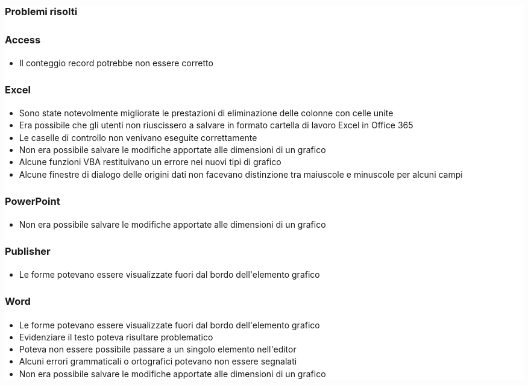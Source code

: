 [//]: # (DO NOT REMOVE BUGDETAILS CONTENT START)
 
### <a name="resolved-issues"></a>Problemi risolti
### <a name="access"></a>Access
 
- <div><span>Il conteggio record potrebbe non essere corretto</span></div>
 
 
### <a name="excel"></a>Excel
 
- <div><span>Sono state notevolmente migliorate le prestazioni di eliminazione delle colonne con celle unite</span></div>
 
 
- <div><span>Era possibile che gli utenti non riuscissero a salvare in formato cartella di lavoro Excel in Office 365</span></div>
 
 
- <div><span>Le caselle di controllo non venivano eseguite correttamente</span></div>
 
 
- <div><span>Non era possibile salvare le modifiche apportate alle dimensioni di un grafico</span></div>
 
 
- <div><span>Alcune funzioni VBA restituivano un errore nei nuovi tipi di grafico</span></div>
 
 
- <div><span>Alcune finestre di dialogo delle origini dati non facevano distinzione tra maiuscole e minuscole per alcuni campi</span></div>
 
 
### <a name="powerpoint"></a>PowerPoint
 
- <div><span>Non era possibile salvare le modifiche apportate alle dimensioni di un grafico</span></div>
 
 
### <a name="publisher"></a>Publisher
 
- <div><span>Le forme potevano essere visualizzate fuori dal bordo dell'elemento grafico</span></div>
 
 
### <a name="word"></a>Word
 
- <div><span>Le forme potevano essere visualizzate fuori dal bordo dell'elemento grafico</span></div>
 
 
- <div><span>Evidenziare il testo poteva risultare problematico</span></div>
 
 
- <div><span>Poteva non essere possibile passare a un singolo elemento nell'editor</span></div>
 
 
- <div><span>Alcuni errori grammaticali o ortografici potevano non essere segnalati</span></div>
 
 
- <div><span>Non era possibile salvare le modifiche apportate alle dimensioni di un grafico</span></div>
 
 

[//]: # (NON RIMUOVERE)
[//]: # (DO NOT REMOVE FEATUREDETAILS CONTENT START)
[//]: # (DO NOT REMOVE FEATUREDETAILS CONTENT END)
[//]: # (DO NOT REMOVE FEATUREDETAILS CONTENT START)
[//]: # (DO NOT REMOVE FEATUREDETAILS CONTENT END)
[//]: # (DO NOT REMOVE BUGDETAILS CONTENT END)
[//]: # (DO NOT REMOVE FEATUREDETAILS CONTENT START)
[//]: # (DO NOT REMOVE FEATUREDETAILS CONTENT END)
[//]: # (NON RIMUOVERE FINE DEL CONTENUTO DEI BUG)
[//]: # (DO NOT REMOVE BUGDETAILS CONTENT END)
[//]: # (DO NOT REMOVE FEATUREDETAILS CONTENT START)
[//]: # (DO NOT REMOVE FEATUREDETAILS CONTENT END)
[//]: # (NON RIMUOVERE FINE DEL CONTENUTO DEI BUG)
[//]: # (DO NOT REMOVE FEATUREDETAILS CONTENT START)
[//]: # (DO NOT REMOVE FEATUREDETAILS CONTENT END)
[//]: # (NON RIMUOVERE FINE CONTENUTO DETTAGLI DEI BUG)
[//]: # (DO NOT REMOVE BUGDETAILS CONTENT END)
[//]: # (DO NOT REMOVE BUGDETAILS CONTENT END)
[//]: # (DO NOT REMOVE FEATUREDETAILS CONTENT START)
[//]: # (DO NOT REMOVE FEATUREDETAILS CONTENT END)
[//]: # (DO NOT REMOVE BUGDETAILS CONTENT END)
[//]: # (DO NOT REMOVE FEATUREDETAILS CONTENT START)
[//]: # (DO NOT REMOVE FEATUREDETAILS CONTENT END)
[//]: # (DO NOT REMOVE BUGDETAILS CONTENT END)
[//]: # (DO NOT REMOVE FEATUREDETAILS CONTENT START)
[//]: # (DO NOT REMOVE FEATUREDETAILS CONTENT END)
[//]: # (DO NOT REMOVE BUGDETAILS CONTENT END)
[//]: # (DO NOT REMOVE FEATUREDETAILS CONTENT START)
[//]: # (DO NOT REMOVE FEATUREDETAILS CONTENT END)
[//]: # (NON RIMUOVERE FINE CONTENUTO DETTAGLI DEI BUG)
[//]: # (NON RIMUOVERE I DETTAGLI DI FINE CONTENUTO DEI BUG)
[//]: # (NON RIMUOVERE L'INIZIO DEI CONTENUTI RELATIVI AI DETTAGLI DELLE FUNZIONALITÀ)
[//]: # (DO NOT REMOVE FEATUREDETAILS CONTENT START)
[//]: # (DO NOT REMOVE FEATUREDETAILS CONTENT END)
[//]: # (DO NOT REMOVE BUGDETAILS CONTENT END)
[//]: # (DO NOT REMOVE FEATUREDETAILS CONTENT START)
[//]: # (DO NOT REMOVE FEATUREDETAILS CONTENT END)
[//]: # (DO NOT REMOVE BUGDETAILS CONTENT END)
[//]: # (DO NOT REMOVE FEATUREDETAILS CONTENT START)
[//]: # (DO NOT REMOVE FEATUREDETAILS CONTENT END)
[//]: # (DO NOT REMOVE BUGDETAILS CONTENT END)
[//]: # (DO NOT REMOVE FEATUREDETAILS CONTENT START)
[//]: # (DO NOT REMOVE FEATUREDETAILS CONTENT END)
[//]: # (DO NOT REMOVE BUGDETAILS CONTENT END)
[//]: # (DO NOT REMOVE FEATUREDETAILS CONTENT START)
[//]: # (DO NOT REMOVE FEATUREDETAILS CONTENT END)
[//]: # (DO NOT REMOVE BUGDETAILS CONTENT END)
[//]: # (DO NOT REMOVE FEATUREDETAILS CONTENT START)
[//]: # (DO NOT REMOVE FEATUREDETAILS CONTENT END)
[//]: # (DO NOT REMOVE BUGDETAILS CONTENT END)
[//]: # (DO NOT REMOVE FEATUREDETAILS CONTENT START)
[//]: # (DO NOT REMOVE FEATUREDETAILS CONTENT END)
[//]: # (DO NOT REMOVE BUGDETAILS CONTENT END)
[//]: # (DO NOT REMOVE BUGDETAILS CONTENT END)
[//]: # (DO NOT REMOVE FEATUREDETAILS CONTENT START)
[//]: # (DO NOT REMOVE FEATUREDETAILS CONTENT END)
[//]: # (DO NOT REMOVE BUGDETAILS CONTENT END)
[//]: # (DO NOT REMOVE FEATUREDETAILS CONTENT START)
[//]: # (DO NOT REMOVE FEATUREDETAILS CONTENT END)
[//]: # (DO NOT REMOVE BUGDETAILS CONTENT END)
[//]: # (DO NOT REMOVE FEATUREDETAILS CONTENT START)
[//]: # (DO NOT REMOVE FEATUREDETAILS CONTENT END)
[//]: # (DO NOT REMOVE BUGDETAILS CONTENT END)
[//]: # (NON RIMUOVERE I DETTAGLI DELLA FUNZIONALITÀ DI INIZIO CONTENUTO)
[//]: # (DO NOT REMOVE FEATUREDETAILS CONTENT END)
[//]: # (DO NOT REMOVE BUGDETAILS CONTENT END)
[//]: # (NON RIMUOVERE I DETTAGLI DELLA FUNZIONALITÀ DI INIZIO CONTENUTO)
[//]: # (DO NOT REMOVE FEATUREDETAILS CONTENT END)
[//]: # (DO NOT REMOVE BUGDETAILS CONTENT END)
[//]: # (DO NOT REMOVE FEATUREDETAILS CONTENT START)
[//]: # (DO NOT REMOVE FEATUREDETAILS CONTENT END)
[//]: # (DO NOT REMOVE BUGDETAILS CONTENT END)
[//]: # (DO NOT REMOVE FEATUREDETAILS CONTENT START)
[//]: # (DO NOT REMOVE FEATUREDETAILS CONTENT END)
[//]: # (DO NOT REMOVE BUGDETAILS CONTENT END)
[//]: # (NON RIMUOVERE I DETTAGLI DELLA FUNZIONALITÀ DI INIZIO CONTENUTO)
[//]: # (NON RIMUOVERE I DETTAGLI DELLE FUNZINALITÀ DI INIZIO CONTENUTO)
[//]: # (DO NOT REMOVE BUGDETAILS CONTENT END)
[//]: # (DO NOT REMOVE FEATUREDETAILS CONTENT START)
[//]: # (DO NOT REMOVE FEATUREDETAILS CONTENT END)
[//]: # (DO NOT REMOVE BUGDETAILS CONTENT END)
[//]: # (NON RIMUOVERE I DETTAGLI DELLA FUNZIONALITÀ DI INIZIO CONTENUTO)
[//]: # (NON RIMUOVERE I DETTAGLI DELLE FUNZINALITÀ DI INIZIO CONTENUTO)
[//]: # (DO NOT REMOVE BUGDETAILS CONTENT END)
[//]: # (NON RIMUOVERE I DETTAGLI DELLA FUNZIONALITÀ DI INIZIO CONTENUTO)
[//]: # (NON RIMUOVERE I DETTAGLI DELLE FUNZINALITÀ DI INIZIO CONTENUTO)
[//]: # (DO NOT REMOVE BUGDETAILS CONTENT END)
[//]: # (NON RIMUOVERE INIZIO CONTENUTO DETTAGLI DEL BUG)
[//]: # (NON RIMUOVERE FINE CONTENUTO DETTAGLI DEL BUG)
[//]: # (DO NOT REMOVE FEATUREDETAILS CONTENT START)
[//]: # (DO NOT REMOVE FEATUREDETAILS CONTENT END)
[//]: # (NON RIMUOVERE I DETTAGLI DEL BUDGET DI FINE CONTENUTO)
[//]: # (DO NOT REMOVE FEATUREDETAILS CONTENT START)
[//]: # (DO NOT REMOVE FEATUREDETAILS CONTENT END)
[//]: # (DO NOT REMOVE BUGDETAILS CONTENT END)